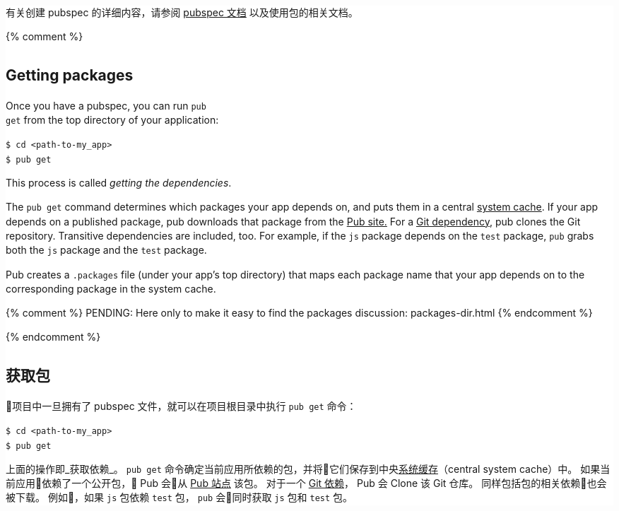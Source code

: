 有关创建 pubspec 的详细内容，请参阅 [pubspec 文档](/tools/pub/pubspec)
以及使用包的相关文档。


{% comment %}

## Getting packages

Once you have a pubspec, you can run <code class="literal">pub
get</code> from the top directory of your application:

```terminal
$ cd <path-to-my_app>
$ pub get
```

This process is called _getting the dependencies_.

The `pub get` command determines which packages your app depends on,
and puts them in a central [system cache](/tools/pub/glossary#system-cache).
If your app depends on a published package, pub downloads that package from the
[Pub site.]({{site.pub}})
For a [Git dependency](/tools/pub/dependencies#git-packages),
pub clones the Git repository.
Transitive dependencies are included, too.
For example, if the `js` package depends on the `test` package, `pub`
grabs both the `js` package and the `test` package.

Pub creates a
`.packages` file (under your app’s top directory)
that maps each package name
that your app depends on to the corresponding package in the system cache.

{% comment %}
PENDING: Here only to make it easy to find the packages discussion:
packages-dir.html
{% endcomment %}

{% endcomment %}


## 获取包

项目中一旦拥有了 pubspec 文件，就可以在项目根目录中执行
<code class="literal">pub get</code> 命令：

```terminal
$ cd <path-to-my_app>
$ pub get
```

上面的操作即_获取依赖_。
`pub get` 命令确定当前应用所依赖的包，并将它们保存到中央[系统缓存](/tools/pub/glossary#system-cache)（central system cache）中。
如果当前应用依赖了一个公开包， Pub 会从 [Pub 站点]({{site.pub}}) 该包。
对于一个 [Git 依赖](/tools/pub/dependencies#git-packages)， Pub 会 Clone 该 Git 仓库。
同样包括包的相关依赖也会被下载。
例如，如果 `js` 包依赖 `test` 包， `pub` 会同时获取 `js` 包和 `test` 包。
